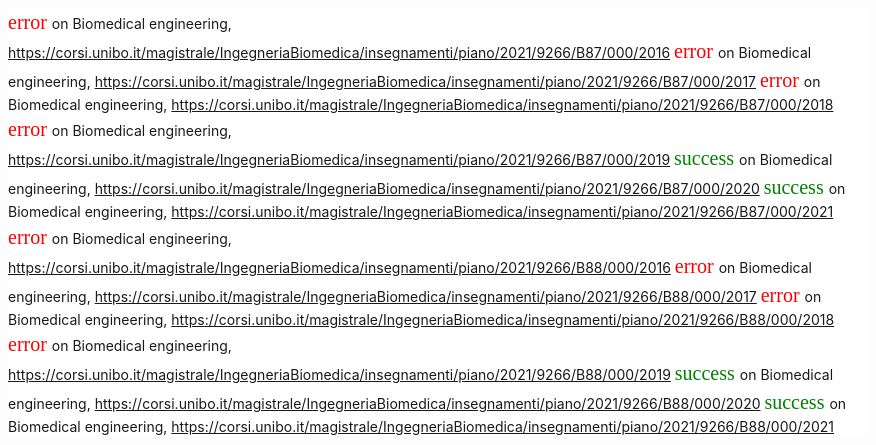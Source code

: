<span style="color:red;font-family:courier-new;font-size:20px">error   </span> on Biomedical engineering, https://corsi.unibo.it/magistrale/IngegneriaBiomedica/insegnamenti/piano/2021/9266/B87/000/2016
<span style="color:red;font-family:courier-new;font-size:20px">error   </span> on Biomedical engineering, https://corsi.unibo.it/magistrale/IngegneriaBiomedica/insegnamenti/piano/2021/9266/B87/000/2017
<span style="color:red;font-family:courier-new;font-size:20px">error   </span> on Biomedical engineering, https://corsi.unibo.it/magistrale/IngegneriaBiomedica/insegnamenti/piano/2021/9266/B87/000/2018
<span style="color:red;font-family:courier-new;font-size:20px">error   </span> on Biomedical engineering, https://corsi.unibo.it/magistrale/IngegneriaBiomedica/insegnamenti/piano/2021/9266/B87/000/2019
<span style="color:green;font-family:courier-new;font-size:20px">success </span> on Biomedical engineering, https://corsi.unibo.it/magistrale/IngegneriaBiomedica/insegnamenti/piano/2021/9266/B87/000/2020
<span style="color:green;font-family:courier-new;font-size:20px">success </span> on Biomedical engineering, https://corsi.unibo.it/magistrale/IngegneriaBiomedica/insegnamenti/piano/2021/9266/B87/000/2021
<span style="color:red;font-family:courier-new;font-size:20px">error   </span> on Biomedical engineering, https://corsi.unibo.it/magistrale/IngegneriaBiomedica/insegnamenti/piano/2021/9266/B88/000/2016
<span style="color:red;font-family:courier-new;font-size:20px">error   </span> on Biomedical engineering, https://corsi.unibo.it/magistrale/IngegneriaBiomedica/insegnamenti/piano/2021/9266/B88/000/2017
<span style="color:red;font-family:courier-new;font-size:20px">error   </span> on Biomedical engineering, https://corsi.unibo.it/magistrale/IngegneriaBiomedica/insegnamenti/piano/2021/9266/B88/000/2018
<span style="color:red;font-family:courier-new;font-size:20px">error   </span> on Biomedical engineering, https://corsi.unibo.it/magistrale/IngegneriaBiomedica/insegnamenti/piano/2021/9266/B88/000/2019
<span style="color:green;font-family:courier-new;font-size:20px">success </span> on Biomedical engineering, https://corsi.unibo.it/magistrale/IngegneriaBiomedica/insegnamenti/piano/2021/9266/B88/000/2020
<span style="color:green;font-family:courier-new;font-size:20px">success </span> on Biomedical engineering, https://corsi.unibo.it/magistrale/IngegneriaBiomedica/insegnamenti/piano/2021/9266/B88/000/2021
